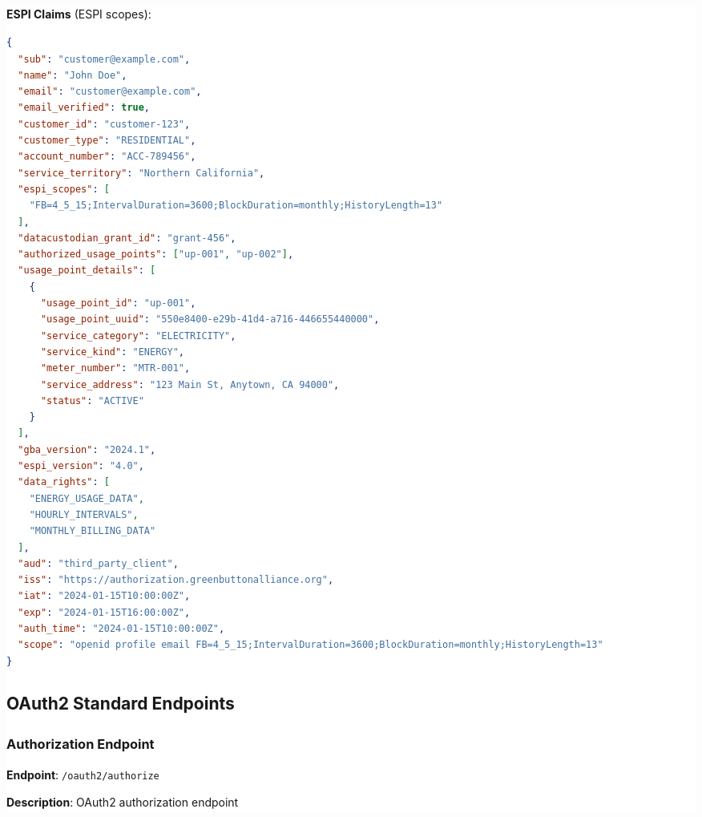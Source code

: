 **ESPI Claims** (ESPI scopes):
```json
{
  "sub": "customer@example.com",
  "name": "John Doe",
  "email": "customer@example.com",
  "email_verified": true,
  "customer_id": "customer-123",
  "customer_type": "RESIDENTIAL",
  "account_number": "ACC-789456",
  "service_territory": "Northern California",
  "espi_scopes": [
    "FB=4_5_15;IntervalDuration=3600;BlockDuration=monthly;HistoryLength=13"
  ],
  "datacustodian_grant_id": "grant-456",
  "authorized_usage_points": ["up-001", "up-002"],
  "usage_point_details": [
    {
      "usage_point_id": "up-001",
      "usage_point_uuid": "550e8400-e29b-41d4-a716-446655440000",
      "service_category": "ELECTRICITY",
      "service_kind": "ENERGY",
      "meter_number": "MTR-001",
      "service_address": "123 Main St, Anytown, CA 94000",
      "status": "ACTIVE"
    }
  ],
  "gba_version": "2024.1",
  "espi_version": "4.0",
  "data_rights": [
    "ENERGY_USAGE_DATA",
    "HOURLY_INTERVALS",
    "MONTHLY_BILLING_DATA"
  ],
  "aud": "third_party_client",
  "iss": "https://authorization.greenbuttonalliance.org",
  "iat": "2024-01-15T10:00:00Z",
  "exp": "2024-01-15T16:00:00Z",
  "auth_time": "2024-01-15T10:00:00Z",
  "scope": "openid profile email FB=4_5_15;IntervalDuration=3600;BlockDuration=monthly;HistoryLength=13"
}
```

## OAuth2 Standard Endpoints

### Authorization Endpoint

**Endpoint**: `/oauth2/authorize`

**Description**: OAuth2 authorization endpoint
